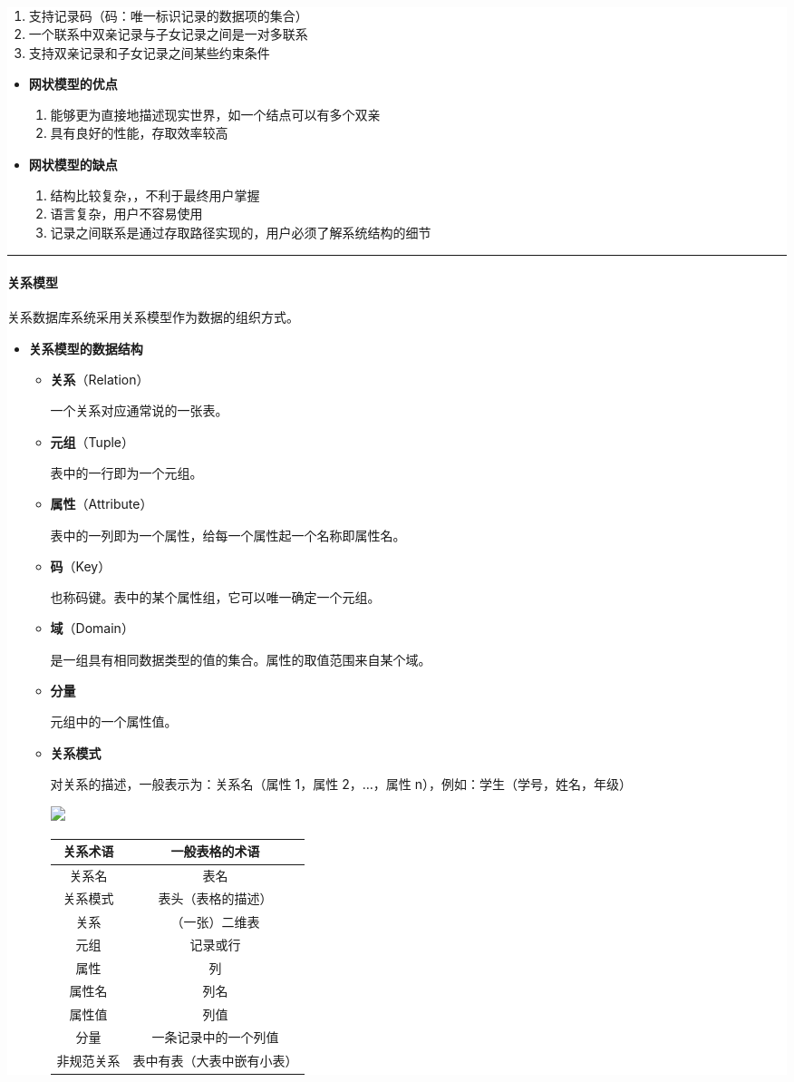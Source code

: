   1. 支持记录码（码：唯一标识记录的数据项的集合）
  2. 一个联系中双亲记录与子女记录之间是一对多联系
  3. 支持双亲记录和子女记录之间某些约束条件

- **网状模型的优点**

  1. 能够更为直接地描述现实世界，如一个结点可以有多个双亲
  2. 具有良好的性能，存取效率较高

- **网状模型的缺点**

  1. 结构比较复杂，，不利于最终用户掌握
  2. 语言复杂，用户不容易使用
  3. 记录之间联系是通过存取路径实现的，用户必须了解系统结构的细节

---

#### 关系模型

关系数据库系统采用关系模型作为数据的组织方式。

- **关系模型的数据结构**

  - **关系**（Relation）

    一个关系对应通常说的一张表。

  - **元组**（Tuple）

    表中的一行即为一个元组。

  - **属性**（Attribute）

    表中的一列即为一个属性，给每一个属性起一个名称即属性名。

  - **码**（Key）

    也称码键。表中的某个属性组，它可以唯一确定一个元组。

  - **域**（Domain）

    是一组具有相同数据类型的值的集合。属性的取值范围来自某个域。

  - **分量**

    元组中的一个属性值。

  - **关系模式**

    对关系的描述，一般表示为：关系名（属性 1，属性 2，…，属性 n），例如：学生（学号，姓名，年级）

    ![](../../../../images/计算机/数据库系统概论/5.png)

    |  关系术语  |       一般表格的术语       |
    | :--------: | :------------------------: |
    |   关系名   |            表名            |
    |  关系模式  |     表头（表格的描述）     |
    |    关系    |       （一张）二维表       |
    |    元组    |          记录或行          |
    |    属性    |             列             |
    |   属性名   |            列名            |
    |   属性值   |            列值            |
    |    分量    |    一条记录中的一个列值    |
    | 非规范关系 | 表中有表（大表中嵌有小表） |
